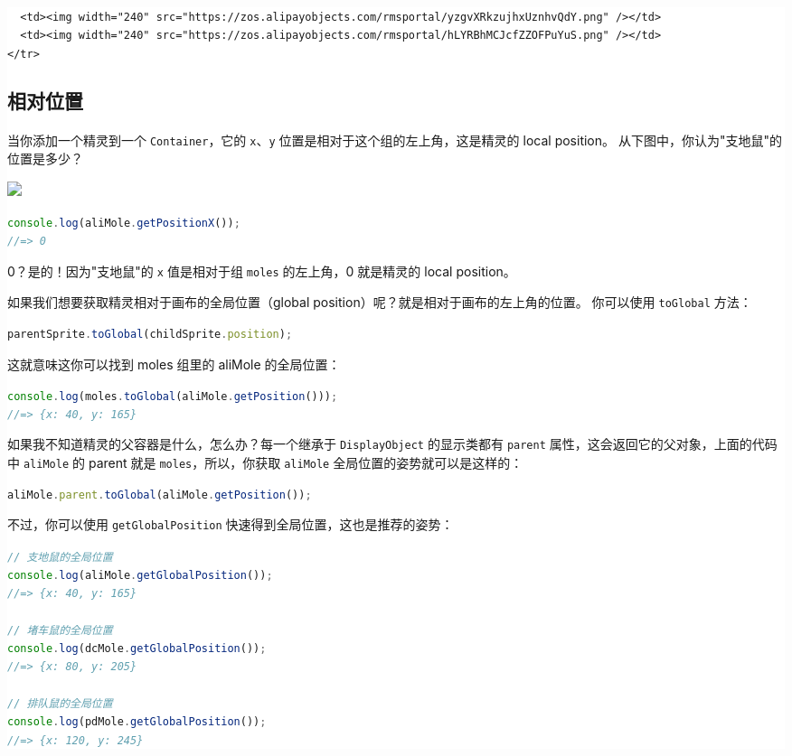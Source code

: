       <td><img width="240" src="https://zos.alipayobjects.com/rmsportal/yzgvXRkzujhxUznhvQdY.png" /></td>
      <td><img width="240" src="https://zos.alipayobjects.com/rmsportal/hLYRBhMCJcfZZOFPuYuS.png" /></td>
    </tr>
  </tbody>
</table>

## 相对位置

当你添加一个精灵到一个 `Container`，它的 `x`、`y` 位置是相对于这个组的左上角，这是精灵的 local position。
从下图中，你认为"支地鼠"的位置是多少？

![](https://zos.alipayobjects.com/rmsportal/JgFDhdTWWNyVMjPmVWEu.png@240w)

``` js
console.log(aliMole.getPositionX());
//=> 0
```

0？是的！因为"支地鼠"的 `x` 值是相对于组 `moles` 的左上角，0 就是精灵的 local position。

如果我们想要获取精灵相对于画布的全局位置（global position）呢？就是相对于画布的左上角的位置。
你可以使用 `toGlobal` 方法：

``` js
parentSprite.toGlobal(childSprite.position);
```

这就意味这你可以找到 moles 组里的 aliMole 的全局位置：

``` js
console.log(moles.toGlobal(aliMole.getPosition()));
//=> {x: 40, y: 165}
```

如果我不知道精灵的父容器是什么，怎么办？每一个继承于 `DisplayObject` 的显示类都有 `parent` 属性，这会返回它的父对象，上面的代码中 `aliMole` 的 parent 就是 `moles`，所以，你获取 `aliMole` 全局位置的姿势就可以是这样的：

``` js
aliMole.parent.toGlobal(aliMole.getPosition());
```

不过，你可以使用 `getGlobalPosition` 快速得到全局位置，这也是推荐的姿势：

``` js
// 支地鼠的全局位置
console.log(aliMole.getGlobalPosition());
//=> {x: 40, y: 165}

// 堵车鼠的全局位置
console.log(dcMole.getGlobalPosition());
//=> {x: 80, y: 205}

// 排队鼠的全局位置
console.log(pdMole.getGlobalPosition());
//=> {x: 120, y: 245}
```
